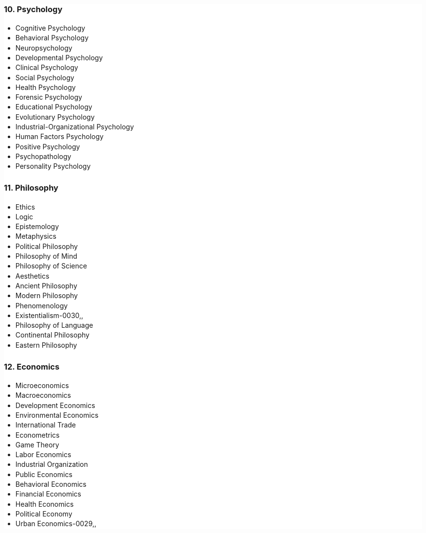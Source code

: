 ### **10. Psychology**

* Cognitive Psychology
* Behavioral Psychology
* Neuropsychology
* Developmental Psychology
* Clinical Psychology
* Social Psychology
* Health Psychology
* Forensic Psychology
* Educational Psychology
* Evolutionary Psychology
* Industrial-Organizational Psychology
* Human Factors Psychology
* Positive Psychology
* Psychopathology
* Personality Psychology

### **11. Philosophy**

* Ethics
* Logic
* Epistemology
* Metaphysics
* Political Philosophy
* Philosophy of Mind
* Philosophy of Science
* Aesthetics
* Ancient Philosophy
* Modern Philosophy
* Phenomenology
* Existentialism-0030,,
* Philosophy of Language
* Continental Philosophy
* Eastern Philosophy

### **12. Economics**

* Microeconomics
* Macroeconomics
* Development Economics
* Environmental Economics
* International Trade
* Econometrics
* Game Theory
* Labor Economics
* Industrial Organization
* Public Economics
* Behavioral Economics
* Financial Economics
* Health Economics
* Political Economy
* Urban Economics-0029,,
